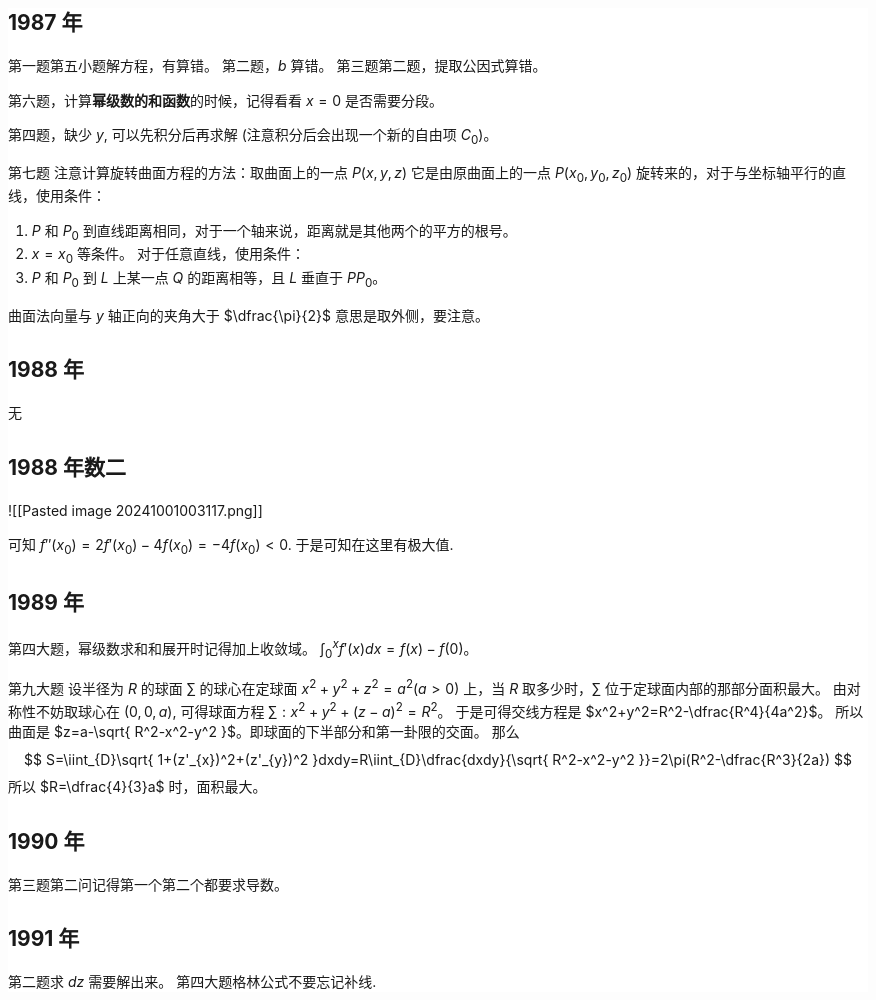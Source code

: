 ## 1987 年
第一题第五小题解方程，有算错。
第二题，$b$ 算错。
第三题第二题，提取公因式算错。

第六题，计算**幂级数的和函数**的时候，记得看看 $x=0$ 是否需要分段。

第四题，缺少 $y$, 可以先积分后再求解 (注意积分后会出现一个新的自由项 $C_{0}$)。

第七题
注意计算旋转曲面方程的方法：取曲面上的一点 $P(x,y,z)$ 它是由原曲面上的一点 $P(x_{0},y_{0},z_{0})$ 旋转来的，对于与坐标轴平行的直线，使用条件：
1. $P$ 和 $P_{0}$ 到直线距离相同，对于一个轴来说，距离就是其他两个的平方的根号。
2. $x=x_{0}$ 等条件。
对于任意直线，使用条件：
1. $P$ 和 $P_{0}$ 到 $L$ 上某一点 $Q$ 的距离相等，且 $L$ 垂直于 $PP_{0}$。

曲面法向量与 $y$ 轴正向的夹角大于 $\dfrac{\pi}{2}$ 意思是取外侧，要注意。

## 1988 年
无

## 1988 年数二

![[Pasted image 20241001003117.png]]

可知 $f''(x_{0})=2f'(x_{0})-4f(x_{0})=-4f(x_{0})<0$. 于是可知在这里有极大值.

## 1989 年
第四大题，幂级数求和和展开时记得加上收敛域。
$\int^{x}_{0}f'(x)dx=f(x)-f(0)$。

第九大题
设半径为 $R$ 的球面 $\sum$ 的球心在定球面 $x^2+y^2+z^2=a^2(a>0)$ 上，当 $R$ 取多少时，$\sum$ 位于定球面内部的那部分面积最大。
由对称性不妨取球心在 $(0,0,a)$, 可得球面方程 $\sum:x^2+y^2+(z-a)^2=R^2$。
于是可得交线方程是 $x^2+y^2=R^2-\dfrac{R^4}{4a^2}$。
所以曲面是 $z=a-\sqrt{ R^2-x^2-y^2 }$。即球面的下半部分和第一卦限的交面。
那么
$$
S=\iint_{D}\sqrt{ 1+(z'_{x})^2+(z'_{y})^2 }dxdy=R\iint_{D}\dfrac{dxdy}{\sqrt{ R^2-x^2-y^2 }}=2\pi(R^2-\dfrac{R^3}{2a})
$$
所以 $R=\dfrac{4}{3}a$ 时，面积最大。

## 1990 年
第三题第二问记得第一个第二个都要求导数。

## 1991 年
第二题求 $dz$ 需要解出来。
第四大题格林公式不要忘记补线.

